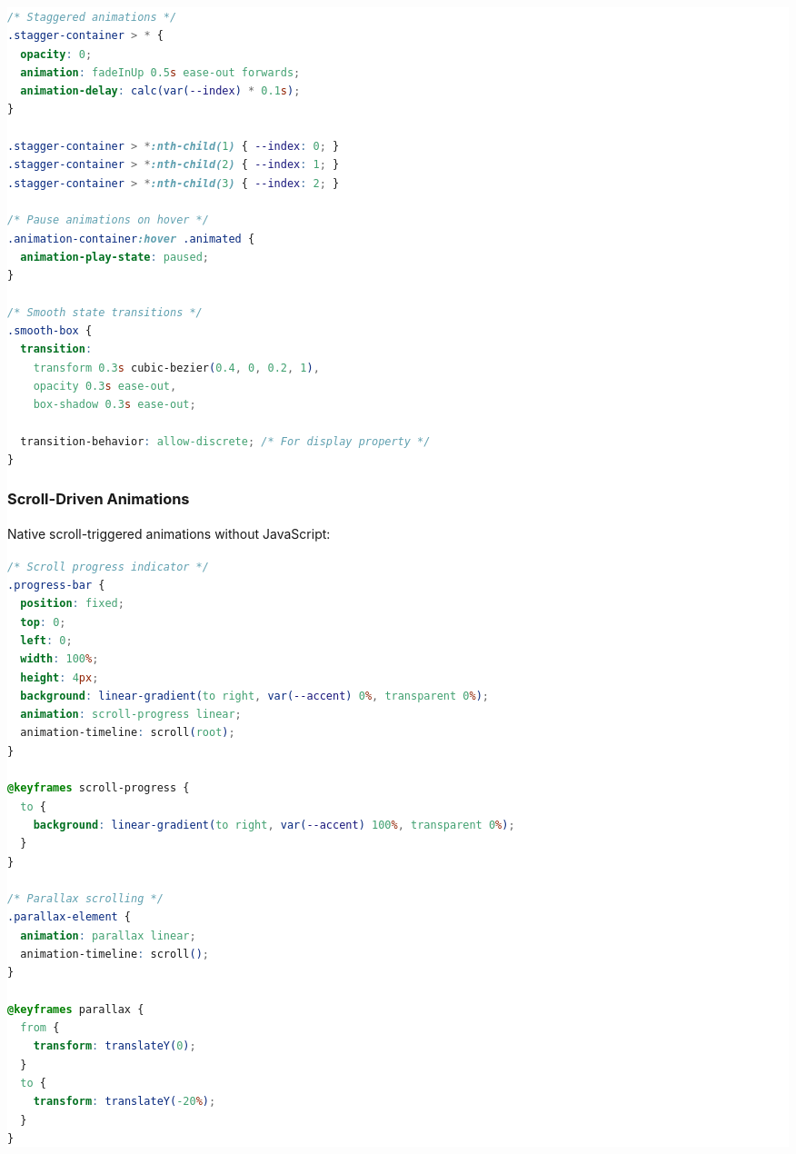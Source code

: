 ```css
/* Staggered animations */
.stagger-container > * {
  opacity: 0;
  animation: fadeInUp 0.5s ease-out forwards;
  animation-delay: calc(var(--index) * 0.1s);
}

.stagger-container > *:nth-child(1) { --index: 0; }
.stagger-container > *:nth-child(2) { --index: 1; }
.stagger-container > *:nth-child(3) { --index: 2; }

/* Pause animations on hover */
.animation-container:hover .animated {
  animation-play-state: paused;
}

/* Smooth state transitions */
.smooth-box {
  transition: 
    transform 0.3s cubic-bezier(0.4, 0, 0.2, 1),
    opacity 0.3s ease-out,
    box-shadow 0.3s ease-out;
  
  transition-behavior: allow-discrete; /* For display property */
}
```

### Scroll-Driven Animations

Native scroll-triggered animations without JavaScript:

```css
/* Scroll progress indicator */
.progress-bar {
  position: fixed;
  top: 0;
  left: 0;
  width: 100%;
  height: 4px;
  background: linear-gradient(to right, var(--accent) 0%, transparent 0%);
  animation: scroll-progress linear;
  animation-timeline: scroll(root);
}

@keyframes scroll-progress {
  to {
    background: linear-gradient(to right, var(--accent) 100%, transparent 0%);
  }
}

/* Parallax scrolling */
.parallax-element {
  animation: parallax linear;
  animation-timeline: scroll();
}

@keyframes parallax {
  from {
    transform: translateY(0);
  }
  to {
    transform: translateY(-20%);
  }
}
```